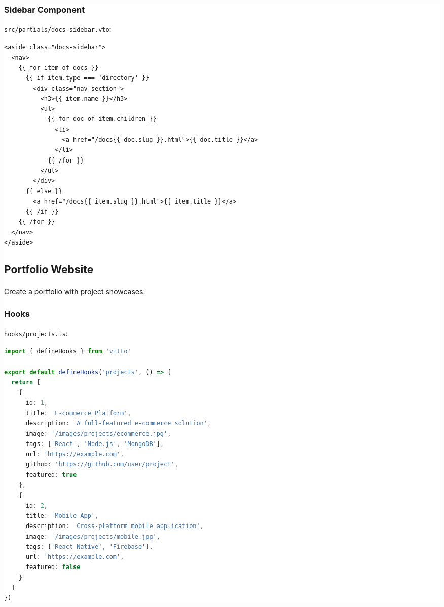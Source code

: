 ### Sidebar Component

`src/partials/docs-sidebar.vto`:

```vento
<aside class="docs-sidebar">
  <nav>
    {{ for item of docs }}
      {{ if item.type === 'directory' }}
        <div class="nav-section">
          <h3>{{ item.name }}</h3>
          <ul>
            {{ for doc of item.children }}
              <li>
                <a href="/docs{{ doc.slug }}.html">{{ doc.title }}</a>
              </li>
            {{ /for }}
          </ul>
        </div>
      {{ else }}
        <a href="/docs{{ item.slug }}.html">{{ item.title }}</a>
      {{ /if }}
    {{ /for }}
  </nav>
</aside>
```

## Portfolio Website

Create a portfolio with project showcases.

### Hooks

`hooks/projects.ts`:

```ts
import { defineHooks } from 'vitto'

export default defineHooks('projects', () => {
  return [
    {
      id: 1,
      title: 'E-commerce Platform',
      description: 'A full-featured e-commerce solution',
      image: '/images/projects/ecommerce.jpg',
      tags: ['React', 'Node.js', 'MongoDB'],
      url: 'https://example.com',
      github: 'https://github.com/user/project',
      featured: true
    },
    {
      id: 2,
      title: 'Mobile App',
      description: 'Cross-platform mobile application',
      image: '/images/projects/mobile.jpg',
      tags: ['React Native', 'Firebase'],
      url: 'https://example.com',
      featured: false
    }
  ]
})
```
